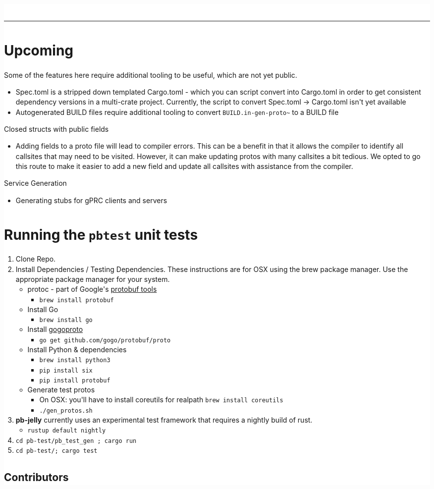 
<br />

---

# Upcoming
Some of the features here require additional tooling to be useful, which are not yet public.
- Spec.toml is a stripped down templated Cargo.toml - which you can script convert into
    Cargo.toml in order to get consistent dependency versions in a multi-crate project.
    Currently, the script to convert Spec.toml -> Cargo.toml isn't yet available
- Autogenerated BUILD files require additional tooling to convert `BUILD.in-gen-proto~` to a BUILD file

Closed structs with public fields
- Adding fields to a proto file will lead to compiler errors. This can be a benefit in that it allows the
compiler to identify all callsites that may need to be visited. However, it can make updating protos with
many callsites a bit tedious. We opted to go this route to make it easier to add a new field and update
all callsites with assistance from the compiler.

Service Generation
- Generating stubs for gPRC clients and servers

# Running the `pbtest` unit tests

1. Clone Repo.
2. Install Dependencies / Testing Dependencies. These instructions are for OSX using the brew
   package manager. Use the appropriate package manager for your system.
    - protoc - part of Google's [protobuf tools](https://github.com/protocolbuffers/protobuf/)	
        - `brew install protobuf`
    - Install Go
        - `brew install go`
    - Install [gogoproto](https://github.com/gogo/protobuf)
        - `go get github.com/gogo/protobuf/proto`	
    - Install Python & dependencies
        - `brew install python3`
        - `pip install six`
        - `pip install protobuf`
    - Generate test protos
        - On OSX: you'll have to install coreutils for realpath `brew install coreutils`
        - `./gen_protos.sh`
3. **pb-jelly** currently uses an experimental test framework that requires a nightly build of rust.
	-  `rustup default nightly`
4. `cd pb-test/pb_test_gen ; cargo run`
5. `cd pb-test/; cargo test`


## Contributors
